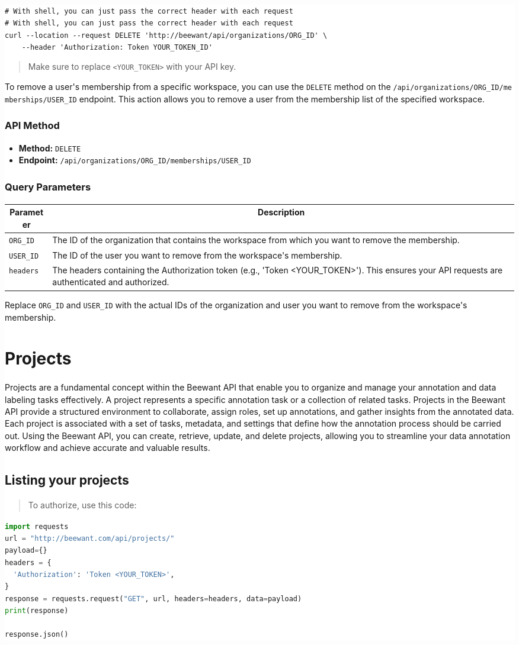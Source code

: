 
```shell
# With shell, you can just pass the correct header with each request
# With shell, you can just pass the correct header with each request
curl --location --request DELETE 'http://beewant/api/organizations/ORG_ID' \
    --header 'Authorization: Token YOUR_TOKEN_ID'

```

> Make sure to replace `<YOUR_TOKEN>` with your API key.


To remove a user's membership from a specific workspace, you can use the `DELETE` method on the `/api/organizations/ORG_ID/memberships/USER_ID` endpoint. This action allows you to remove a user from the membership list of the specified workspace.

### API Method

- **Method:** `DELETE`
- **Endpoint:** `/api/organizations/ORG_ID/memberships/USER_ID`

### Query Parameters

| Parameter | Description |
| --- | --- |
| `ORG_ID` | The ID of the organization that contains the workspace from which you want to remove the membership. |
| `USER_ID` | The ID of the user you want to remove from the workspace's membership. |
| `headers` | The headers containing the Authorization token (e.g., 'Token <YOUR_TOKEN>'). This ensures your API requests are authenticated and authorized. |


<aside class="notice">
Replace <code>ORG_ID</code> and <code>USER_ID</code> with the actual IDs of the organization and user you want to remove from the workspace's membership.</aside>

# Projects

Projects are a fundamental concept within the Beewant API that enable you to organize and manage your annotation and data labeling tasks effectively. A project represents a specific annotation task or a collection of related tasks. Projects in the Beewant API provide a structured environment to collaborate, assign roles, set up annotations, and gather insights from the annotated data. Each project is associated with a set of tasks, metadata, and settings that define how the annotation process should be carried out. Using the Beewant API, you can create, retrieve, update, and delete projects, allowing you to streamline your data annotation workflow and achieve accurate and valuable results.

## Listing your projects

> To authorize, use this code:

```python
import requests
url = "http://beewant.com/api/projects/"
payload={}
headers = {
  'Authorization': 'Token <YOUR_TOKEN>',
}
response = requests.request("GET", url, headers=headers, data=payload)
print(response)

response.json()
```

